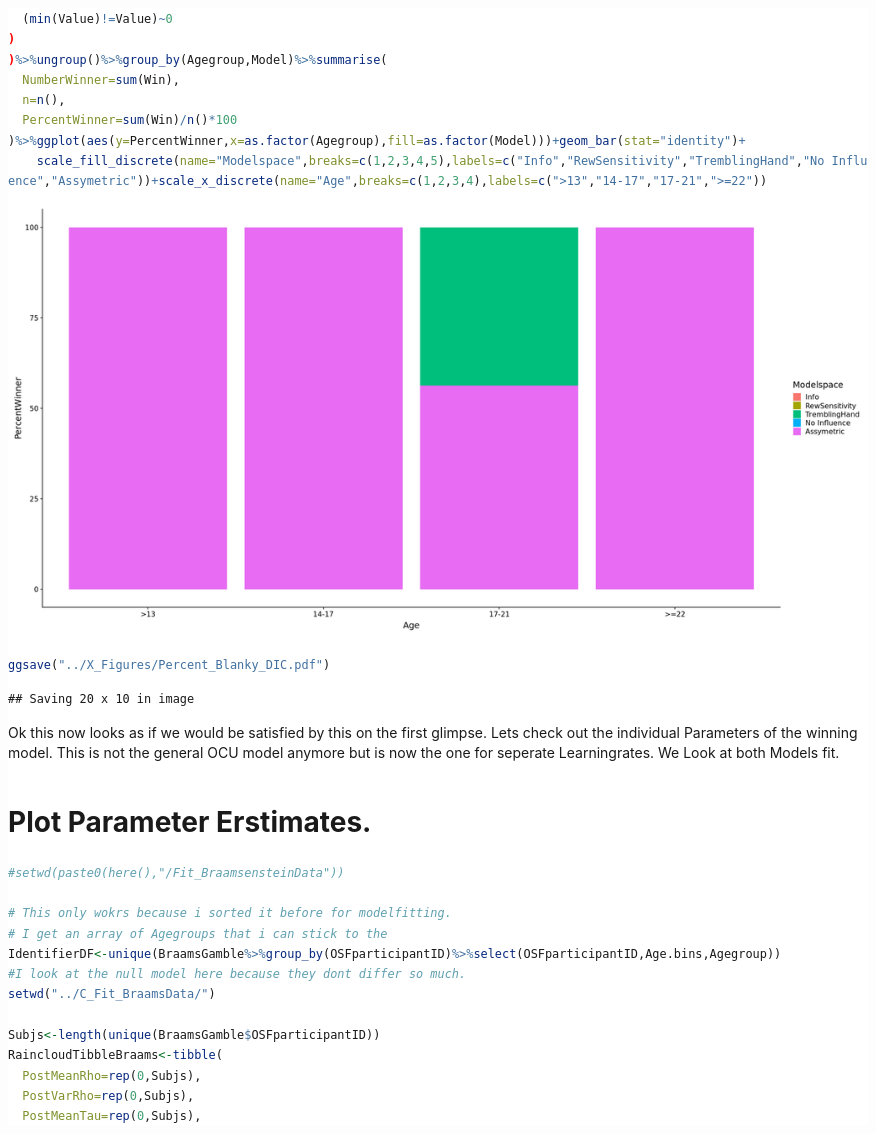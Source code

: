 ``` r
  (min(Value)!=Value)~0
)
)%>%ungroup()%>%group_by(Agegroup,Model)%>%summarise(
  NumberWinner=sum(Win),
  n=n(),
  PercentWinner=sum(Win)/n()*100
)%>%ggplot(aes(y=PercentWinner,x=as.factor(Agegroup),fill=as.factor(Model)))+geom_bar(stat="identity")+
    scale_fill_discrete(name="Modelspace",breaks=c(1,2,3,4,5),labels=c("Info","RewSensitivity","TremblingHand","No Influence","Assymetric"))+scale_x_discrete(name="Age",breaks=c(1,2,3,4),labels=c(">13","14-17","17-21",">=22"))
```

![](Braams_AnalyzeFittedData_files/figure-markdown_github/unnamed-chunk-8-1.png)

``` r
ggsave("../X_Figures/Percent_Blanky_DIC.pdf")
```

    ## Saving 20 x 10 in image

Ok this now looks as if we would be satisfied by this on the first glimpse. Lets check out the individual Parameters of the winning model. This is not the general OCU model anymore but is now the one for seperate Learningrates. We Look at both Models fit.

Plot Parameter Erstimates.
==========================

``` r
#setwd(paste0(here(),"/Fit_BraamsensteinData"))

# This only wokrs because i sorted it before for modelfitting. 
# I get an array of Agegroups that i can stick to the 
IdentifierDF<-unique(BraamsGamble%>%group_by(OSFparticipantID)%>%select(OSFparticipantID,Age.bins,Agegroup))
#I look at the null model here because they dont differ so much.
setwd("../C_Fit_BraamsData/")

Subjs<-length(unique(BraamsGamble$OSFparticipantID))
RaincloudTibbleBraams<-tibble(
  PostMeanRho=rep(0,Subjs),
  PostVarRho=rep(0,Subjs),
  PostMeanTau=rep(0,Subjs),
```